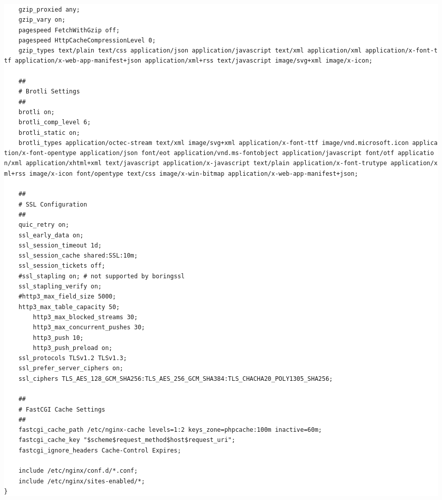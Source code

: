 ```
	gzip_proxied any;
	gzip_vary on;
	pagespeed FetchWithGzip off;
	pagespeed HttpCacheCompressionLevel 0;
	gzip_types text/plain text/css application/json application/javascript text/xml application/xml application/x-font-ttf application/x-web-app-manifest+json application/xml+rss text/javascript image/svg+xml image/x-icon;

	##
	# Brotli Settings
	##
	brotli on;
	brotli_comp_level 6;
	brotli_static on;
	brotli_types application/octec-stream text/xml image/svg+xml application/x-font-ttf image/vnd.microsoft.icon application/x-font-opentype application/json font/eot application/vnd.ms-fontobject application/javascript font/otf application/xml application/xhtml+xml text/javascript application/x-javascript text/plain application/x-font-trutype application/xml+rss image/x-icon font/opentype text/css image/x-win-bitmap application/x-web-app-manifest+json;
    
	##
	# SSL Configuration
	##
	quic_retry on;
	ssl_early_data on;
	ssl_session_timeout 1d;
	ssl_session_cache shared:SSL:10m;
	ssl_session_tickets off;
	#ssl_stapling on; # not supported by boringssl
	ssl_stapling_verify on;
	#http3_max_field_size 5000;
	http3_max_table_capacity 50;
        http3_max_blocked_streams 30;
        http3_max_concurrent_pushes 30;
        http3_push 10;
        http3_push_preload on;
	ssl_protocols TLSv1.2 TLSv1.3;
	ssl_prefer_server_ciphers on;
	ssl_ciphers TLS_AES_128_GCM_SHA256:TLS_AES_256_GCM_SHA384:TLS_CHACHA20_POLY1305_SHA256;

	##
	# FastCGI Cache Settings
	##
	fastcgi_cache_path /etc/nginx-cache levels=1:2 keys_zone=phpcache:100m inactive=60m;
	fastcgi_cache_key "$scheme$request_method$host$request_uri";
	fastcgi_ignore_headers Cache-Control Expires;

	include /etc/nginx/conf.d/*.conf;
	include /etc/nginx/sites-enabled/*;
}
```
